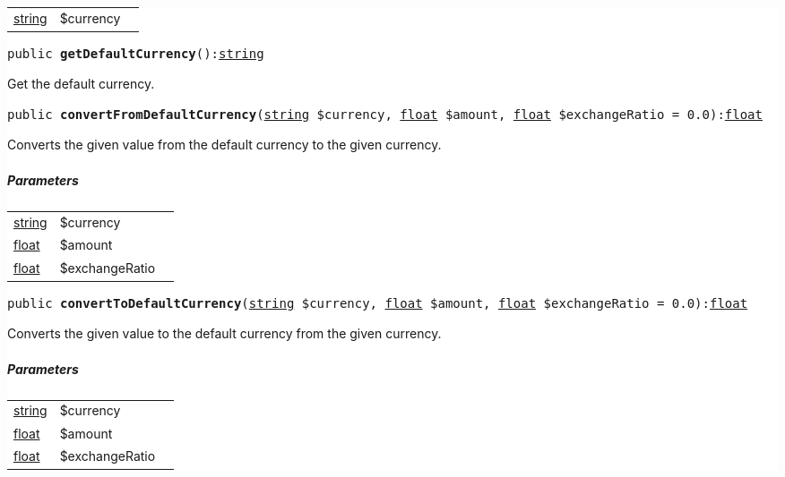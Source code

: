 <table class="table table-condensed">    <tr>
        <td><a target="_blank" href="http://php.net/string">string</a></td>
        <td>$currency</td>
        <td></td>
    </tr>
</table>


<pre>public <strong>getDefaultCurrency</strong>():<a target="_blank" href="http://php.net/string">string</a></pre>

    
Get the default currency.
    
<pre>public <strong>convertFromDefaultCurrency</strong>(<a target="_blank" href="http://php.net/string">string</a> $currency, <a target="_blank" href="http://php.net/float">float</a> $amount, <a target="_blank" href="http://php.net/float">float</a> $exchangeRatio = 0.0):<a target="_blank" href="http://php.net/float">float</a></pre>

    
Converts the given value from the default currency to the given currency.
    
##### <strong>Parameters</strong>
    
<table class="table table-condensed">    <tr>
        <td><a target="_blank" href="http://php.net/string">string</a></td>
        <td>$currency</td>
        <td></td>
    </tr>
    <tr>
        <td><a target="_blank" href="http://php.net/float">float</a></td>
        <td>$amount</td>
        <td></td>
    </tr>
    <tr>
        <td><a target="_blank" href="http://php.net/float">float</a></td>
        <td>$exchangeRatio</td>
        <td></td>
    </tr>
</table>


<pre>public <strong>convertToDefaultCurrency</strong>(<a target="_blank" href="http://php.net/string">string</a> $currency, <a target="_blank" href="http://php.net/float">float</a> $amount, <a target="_blank" href="http://php.net/float">float</a> $exchangeRatio = 0.0):<a target="_blank" href="http://php.net/float">float</a></pre>

    
Converts the given value to the default currency from the given currency.
    
##### <strong>Parameters</strong>
    
<table class="table table-condensed">    <tr>
        <td><a target="_blank" href="http://php.net/string">string</a></td>
        <td>$currency</td>
        <td></td>
    </tr>
    <tr>
        <td><a target="_blank" href="http://php.net/float">float</a></td>
        <td>$amount</td>
        <td></td>
    </tr>
    <tr>
        <td><a target="_blank" href="http://php.net/float">float</a></td>
        <td>$exchangeRatio</td>
        <td></td>
    </tr>
</table>

